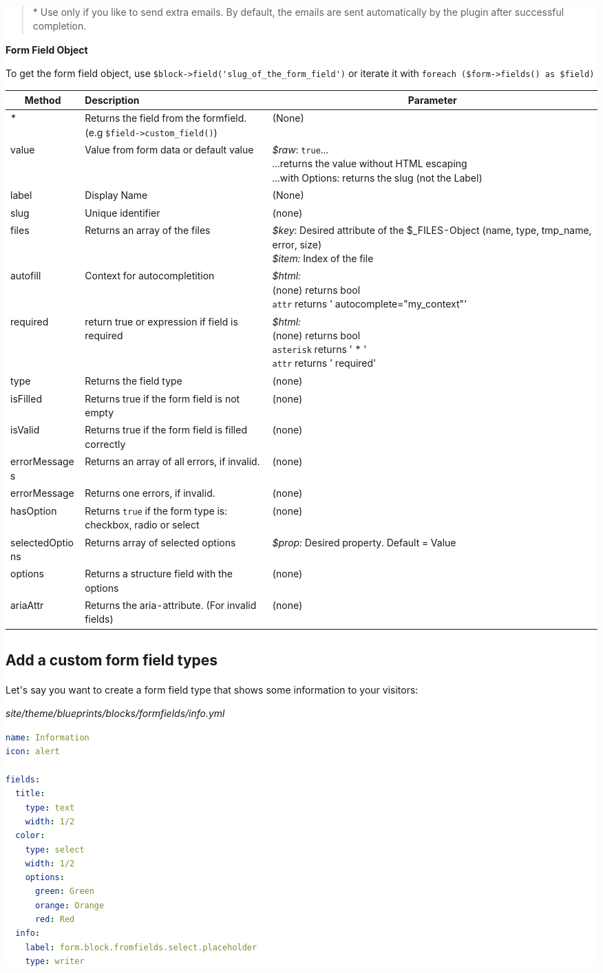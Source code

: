 
> \* Use only if you like to send extra emails. By default, the emails are sent automatically by the plugin after successful completion. 

**Form Field Object**

To get the form field object, use `$block->field('slug_of_the_form_field')` or iterate it with `foreach ($form->fields() as $field)`

|  Method |   Description | Parameter |
|--|:-------------|--|
| * | Returns the field from the formfield.<br/> (e.g `$field->custom_field()`) | (None) |
| value | Value from form data or default value | *\$raw*: `true`...<br/> ...returns the value without HTML escaping<br/>...with Options: returns the slug (not the Label)  |
| label | Display Name | (None) |
| slug | Unique identifier | (none) |
| files | Returns an array of the files| *\$key*: Desired attribute of the $_FILES-Object (name, type, tmp_name, error, size) <br />*\$item:* Index of the file  |
| autofill | Context for autocompletition | *\$html:* <br/>(none) returns bool<br/> `attr` returns  ' autocomplete="my_context"' |
| required | return true or expression if field is required | *\$html:* <br/>(none) returns bool<br/>`asterisk` returns ' * '<br/>`attr` returns  ' required' 
| type | Returns the field type | (none) |
| isFilled | Returns true if the form field is not empty | (none) |
| isValid | Returns true if the form field is filled correctly | (none) |
| errorMessages | Returns an array of all errors, if invalid. | (none) |
| errorMessage | Returns one errors, if invalid. | (none) |
| hasOption | Returns `true` if the form type is:<br/>checkbox, radio or select |(none) |
| selectedOptions | Returns array of selected options | *\$prop:* Desired property. Default = Value |
| options | Returns a structure field with the options | (none) |
| ariaAttr | Returns the aria-attribute. (For invalid fields) | (none) |


## Add a custom form field types

Let's say you want to create a form field type that shows some information to your visitors:

_site/theme/blueprints/blocks/formfields/info.yml_
```yml
name: Information
icon: alert

fields:
  title:
    type: text
    width: 1/2
  color:
    type: select
    width: 1/2
    options:
      green: Green
      orange: Orange
      red: Red
  info:
    label: form.block.fromfields.select.placeholder
    type: writer
```
